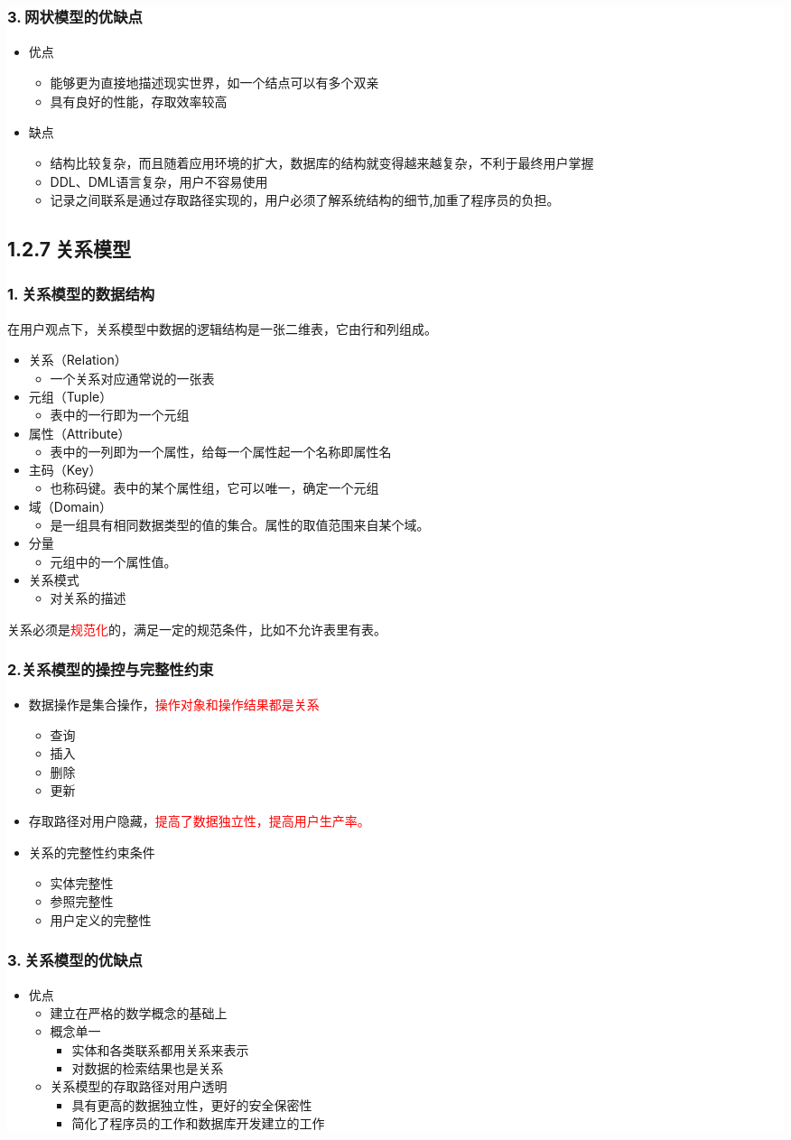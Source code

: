 ### 3. 网状模型的优缺点
- 优点
   - 能够更为直接地描述现实世界，如一个结点可以有多个双亲
   - 具有良好的性能，存取效率较高

- 缺点
   - 结构比较复杂，而且随着应用环境的扩大，数据库的结构就变得越来越复杂，不利于最终用户掌握
   - DDL、DML语言复杂，用户不容易使用
   - 记录之间联系是通过存取路径实现的，用户必须了解系统结构的细节,加重了程序员的负担。

## 1.2.7 关系模型
### 1. 关系模型的数据结构
在用户观点下，关系模型中数据的逻辑结构是一张二维表，它由行和列组成。

- 关系（Relation）
   - 一个关系对应通常说的一张表
- 元组（Tuple）
   - 表中的一行即为一个元组
- 属性（Attribute）
   - 表中的一列即为一个属性，给每一个属性起一个名称即属性名
- 主码（Key）
   - 也称码键。表中的某个属性组，它可以唯一，确定一个元组
- 域（Domain）
   - 是一组具有相同数据类型的值的集合。属性的取值范围来自某个域。
- 分量
   - 元组中的一个属性值。
- 关系模式
   - 对关系的描述

关系必须是<span style="color:red;">规范化</span>的，满足一定的规范条件，比如不允许表里有表。

### 2.关系模型的操控与完整性约束
- 数据操作是集合操作，<span style="color:red;">操作对象和操作结果都是关系</span>
   - 查询
   - 插入
   - 删除
   - 更新

- 存取路径对用户隐藏，<span style="color:red;">提高了数据独立性，提高用户生产率。</span>
- 关系的完整性约束条件
   - 实体完整性
   - 参照完整性
   - 用户定义的完整性

### 3. 关系模型的优缺点
- 优点
   - 建立在严格的数学概念的基础上
   - 概念单一
      - 实体和各类联系都用关系来表示
      - 对数据的检索结果也是关系
   - 关系模型的存取路径对用户透明
      - 具有更高的数据独立性，更好的安全保密性
      - 简化了程序员的工作和数据库开发建立的工作
